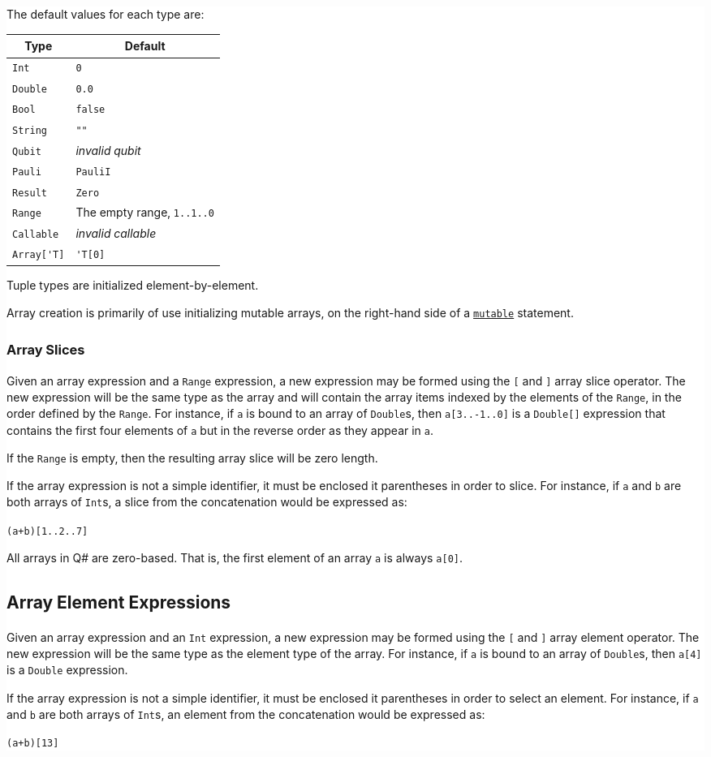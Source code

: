 The default values for each type are:

Type | Default 
---------|----------
 `Int` | `0` 
 `Double` | `0.0`
 `Bool` | `false`
 `String` | `""`
 `Qubit` | _invalid qubit_
 `Pauli` | `PauliI`
 `Result` | `Zero`
 `Range` | The empty range, `1..1..0`
 `Callable` | _invalid callable_
 `Array['T]` | `'T[0]`

Tuple types are initialized element-by-element.

Array creation is primarily of use initializing mutable arrays, 
on the right-hand side of a [`mutable`](#mutable-symbols) statement.

### Array Slices

Given an array expression and a `Range` expression, a new expression 
may be formed using the `[` and `]` array slice operator. 
The new expression will be the same type as the array and will contain 
the array items indexed by the elements of the `Range`, 
in the order defined by the `Range`. 
For instance, if `a` is bound to an array of `Double`s, 
then `a[3..-1..0]` is a `Double[]` expression that contains the first four 
elements of `a` but in the reverse order as they appear in `a`.

If the `Range` is empty, then the resulting array slice will be zero length.

If the array expression is not a simple identifier, it must be enclosed
it parentheses in order to slice.
For instance, if `a` and `b` are both arrays of `Int`s, a slice from the
concatenation would be expressed as:
```
(a+b)[1..2..7]
```

All arrays in Q# are zero-based.
That is, the first element of an array `a` is always `a[0]`.

## Array Element Expressions

Given an array expression and an `Int` expression, a new expression 
may be formed using the `[` and `]` array element operator. 
The new expression will be the same type as the element type of the array. 
For instance, if `a` is bound to an array of `Double`s, 
then `a[4]` is a `Double` expression.

If the array expression is not a simple identifier, it must be enclosed
it parentheses in order to select an element.
For instance, if `a` and `b` are both arrays of `Int`s, an element from the
concatenation would be expressed as:
```
(a+b)[13]
```
